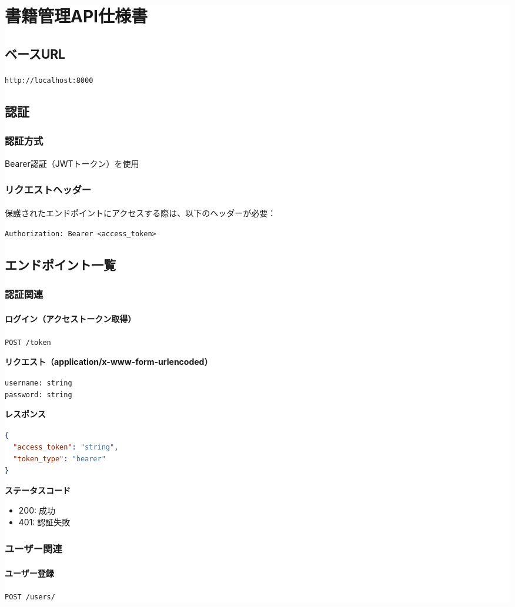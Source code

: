 # 書籍管理API仕様書

## ベースURL
```
http://localhost:8000
```

## 認証

### 認証方式
Bearer認証（JWTトークン）を使用

### リクエストヘッダー
保護されたエンドポイントにアクセスする際は、以下のヘッダーが必要：
```
Authorization: Bearer <access_token>
```

## エンドポイント一覧

### 認証関連

#### ログイン（アクセストークン取得）
```
POST /token
```

**リクエスト（application/x-www-form-urlencoded）**
```
username: string
password: string
```

**レスポンス**
```json
{
  "access_token": "string",
  "token_type": "bearer"
}
```

**ステータスコード**
- 200: 成功
- 401: 認証失敗

### ユーザー関連

#### ユーザー登録
```
POST /users/
```

